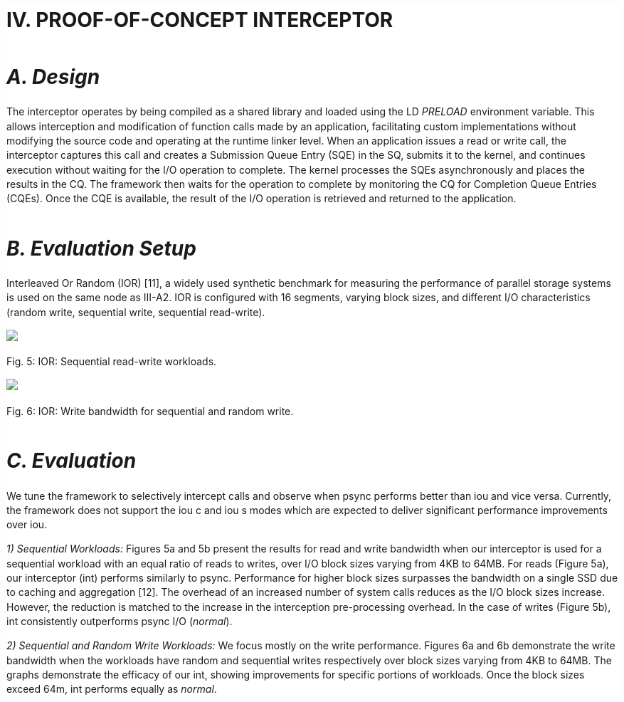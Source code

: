 # IV. PROOF-OF-CONCEPT INTERCEPTOR

# *A. Design*

The interceptor operates by being compiled as a shared library and loaded using the LD *PRELOAD* environment variable. This allows interception and modification of function calls made by an application, facilitating custom implementations without modifying the source code and operating at the runtime linker level. When an application issues a read or write call, the interceptor captures this call and creates a Submission Queue Entry (SQE) in the SQ, submits it to the kernel, and continues execution without waiting for the I/O operation to complete. The kernel processes the SQEs asynchronously and places the results in the CQ. The framework then waits for the operation to complete by monitoring the CQ for Completion Queue Entries (CQEs). Once the CQE is available, the result of the I/O operation is retrieved and returned to the application.

# *B. Evaluation Setup*

Interleaved Or Random (IOR) [11], a widely used synthetic benchmark for measuring the performance of parallel storage systems is used on the same node as III-A2. IOR is configured with 16 segments, varying block sizes, and different I/O characteristics (random write, sequential write, sequential read-write).

![](_page_2_Figure_10.png)

Fig. 5: IOR: Sequential read-write workloads.

![](_page_2_Figure_12.png)

Fig. 6: IOR: Write bandwidth for sequential and random write.

# *C. Evaluation*

We tune the framework to selectively intercept calls and observe when psync performs better than iou and vice versa. Currently, the framework does not support the iou c and iou s modes which are expected to deliver significant performance improvements over iou.

*1) Sequential Workloads:* Figures 5a and 5b present the results for read and write bandwidth when our interceptor is used for a sequential workload with an equal ratio of reads to writes, over I/O block sizes varying from 4KB to 64MB. For reads (Figure 5a), our interceptor (int) performs similarly to psync. Performance for higher block sizes surpasses the bandwidth on a single SSD due to caching and aggregation [12]. The overhead of an increased number of system calls reduces as the I/O block sizes increase. However, the reduction is matched to the increase in the interception pre-processing overhead. In the case of writes (Figure 5b), int consistently outperforms psync I/O (*normal*).

*2) Sequential and Random Write Workloads:* We focus mostly on the write performance. Figures 6a and 6b demonstrate the write bandwidth when the workloads have random and sequential writes respectively over block sizes varying from 4KB to 64MB. The graphs demonstrate the efficacy of our int, showing improvements for specific portions of workloads. Once the block sizes exceed 64m, int performs equally as *normal*.
